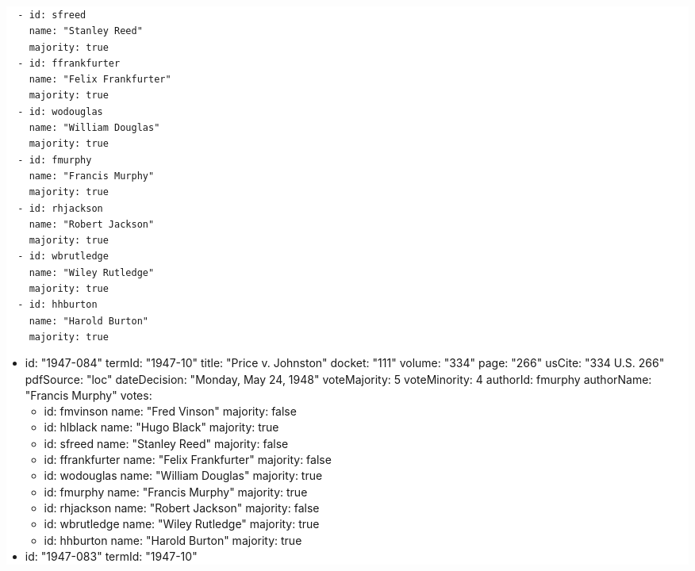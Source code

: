       - id: sfreed
        name: "Stanley Reed"
        majority: true
      - id: ffrankfurter
        name: "Felix Frankfurter"
        majority: true
      - id: wodouglas
        name: "William Douglas"
        majority: true
      - id: fmurphy
        name: "Francis Murphy"
        majority: true
      - id: rhjackson
        name: "Robert Jackson"
        majority: true
      - id: wbrutledge
        name: "Wiley Rutledge"
        majority: true
      - id: hhburton
        name: "Harold Burton"
        majority: true
  - id: "1947-084"
    termId: "1947-10"
    title: "Price v. Johnston"
    docket: "111"
    volume: "334"
    page: "266"
    usCite: "334 U.S. 266"
    pdfSource: "loc"
    dateDecision: "Monday, May 24, 1948"
    voteMajority: 5
    voteMinority: 4
    authorId: fmurphy
    authorName: "Francis Murphy"
    votes:
      - id: fmvinson
        name: "Fred Vinson"
        majority: false
      - id: hlblack
        name: "Hugo Black"
        majority: true
      - id: sfreed
        name: "Stanley Reed"
        majority: false
      - id: ffrankfurter
        name: "Felix Frankfurter"
        majority: false
      - id: wodouglas
        name: "William Douglas"
        majority: true
      - id: fmurphy
        name: "Francis Murphy"
        majority: true
      - id: rhjackson
        name: "Robert Jackson"
        majority: false
      - id: wbrutledge
        name: "Wiley Rutledge"
        majority: true
      - id: hhburton
        name: "Harold Burton"
        majority: true
  - id: "1947-083"
    termId: "1947-10"